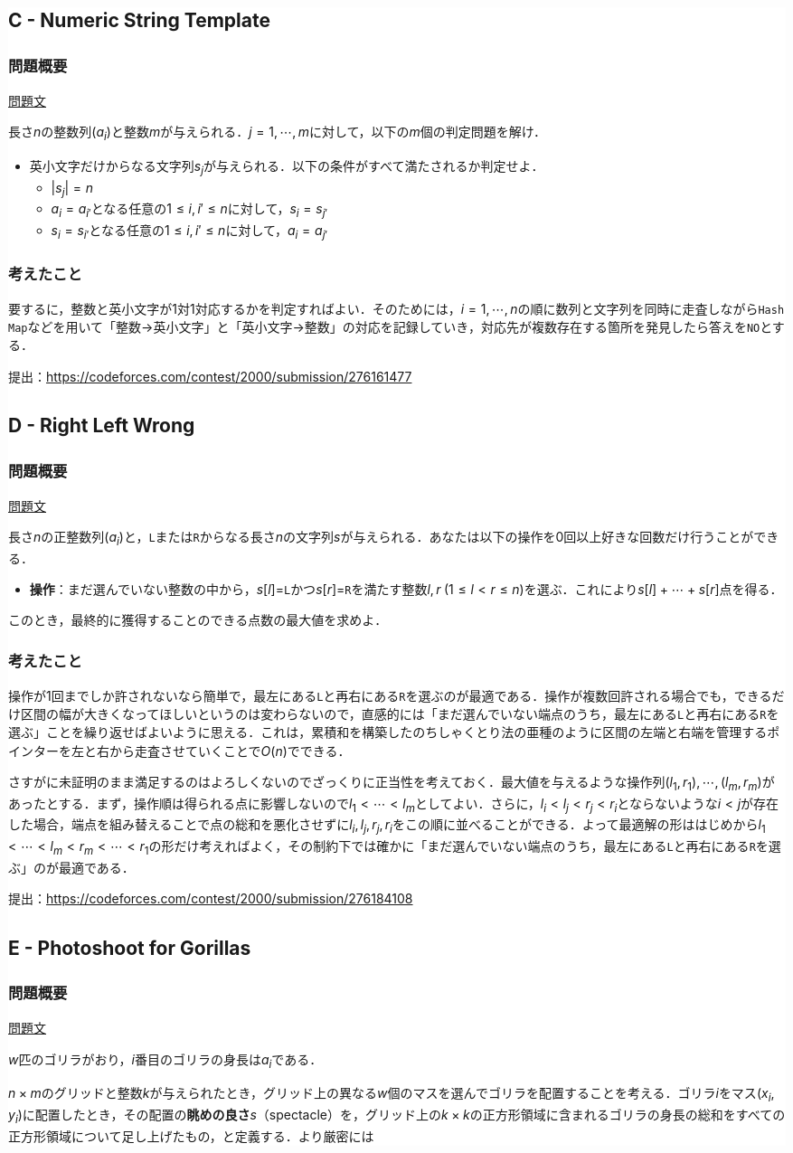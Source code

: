 ## C - Numeric String Template

### 問題概要
[問題文](https://codeforces.com/contest/2000/problem/C)

長さ$n$の整数列$(a_i)$と整数$m$が与えられる．$j=1,\cdots, m$に対して，以下の$m$個の判定問題を解け．

- 英小文字だけからなる文字列$s_j$が与えられる．以下の条件がすべて満たされるか判定せよ．
  - $|s_j|=n$
  - $a_i=a_{i'}$となる任意の$1\leq i,i'\leq n$に対して，$s_i=s_{j'}$
  - $s_i=s_{i'}$となる任意の$1\leq i,i'\leq n$に対して，$a_i=a_{j'}$

### 考えたこと
要するに，整数と英小文字が1対1対応するかを判定すればよい．そのためには，$i=1,\cdots, n$の順に数列と文字列を同時に走査しながら`HashMap`などを用いて「整数→英小文字」と「英小文字→整数」の対応を記録していき，対応先が複数存在する箇所を発見したら答えを`NO`とする．

提出：https://codeforces.com/contest/2000/submission/276161477

## D - Right Left Wrong

### 問題概要

[問題文](https://codeforces.com/contest/2000/problem/D)

長さ$n$の正整数列$(a_i)$と，`L`または`R`からなる長さ$n$の文字列$s$が与えられる．あなたは以下の操作を$0$回以上好きな回数だけ行うことができる．

- **操作**：まだ選んでいない整数の中から，$s[l]=$`L`かつ$s[r]=$`R`を満たす整数$l, r\;(1 \leq l < r\leq n)$を選ぶ．これにより$s[l]+\cdots +s[r]$点を得る．

このとき，最終的に獲得することのできる点数の最大値を求めよ．

### 考えたこと
操作が$1$回までしか許されないなら簡単で，最左にある`L`と再右にある`R`を選ぶのが最適である．操作が複数回許される場合でも，できるだけ区間の幅が大きくなってほしいというのは変わらないので，直感的には「まだ選んでいない端点のうち，最左にある`L`と再右にある`R`を選ぶ」ことを繰り返せばよいように思える．これは，累積和を構築したのちしゃくとり法の亜種のように区間の左端と右端を管理するポインターを左と右から走査させていくことで$O(n)$でできる．

さすがに未証明のまま満足するのはよろしくないのでざっくりに正当性を考えておく．最大値を与えるような操作列$(l_1,r_1),\cdots, (l_m, r_m)$があったとする．まず，操作順は得られる点に影響しないので$l_1<\cdots < l_m$としてよい．さらに，$l_i < l_j < r_j < r_i$とならないような$i < j$が存在した場合，端点を組み替えることで点の総和を悪化させずに$l_i, l_j, r_j, r_i$をこの順に並べることができる．よって最適解の形ははじめから$l_1 < \cdots < l_m < r_m < \cdots < r_1$の形だけ考えればよく，その制約下では確かに「まだ選んでいない端点のうち，最左にある`L`と再右にある`R`を選ぶ」のが最適である．

提出：https://codeforces.com/contest/2000/submission/276184108

## E - Photoshoot for Gorillas

### 問題概要

[問題文](https://codeforces.com/contest/2000/problem/E)

$w$匹のゴリラがおり，$i$番目のゴリラの身長は$a_i$である．

$n\times m$のグリッドと整数$k$が与えられたとき，グリッド上の異なる$w$個のマスを選んでゴリラを配置することを考える．ゴリラ$i$をマス$(x_i, y_i)$に配置したとき，その配置の**眺めの良さ**$s$（spectacle）を，グリッド上の$k\times k$の正方形領域に含まれるゴリラの身長の総和をすべての正方形領域について足し上げたもの，と定義する．より厳密には
